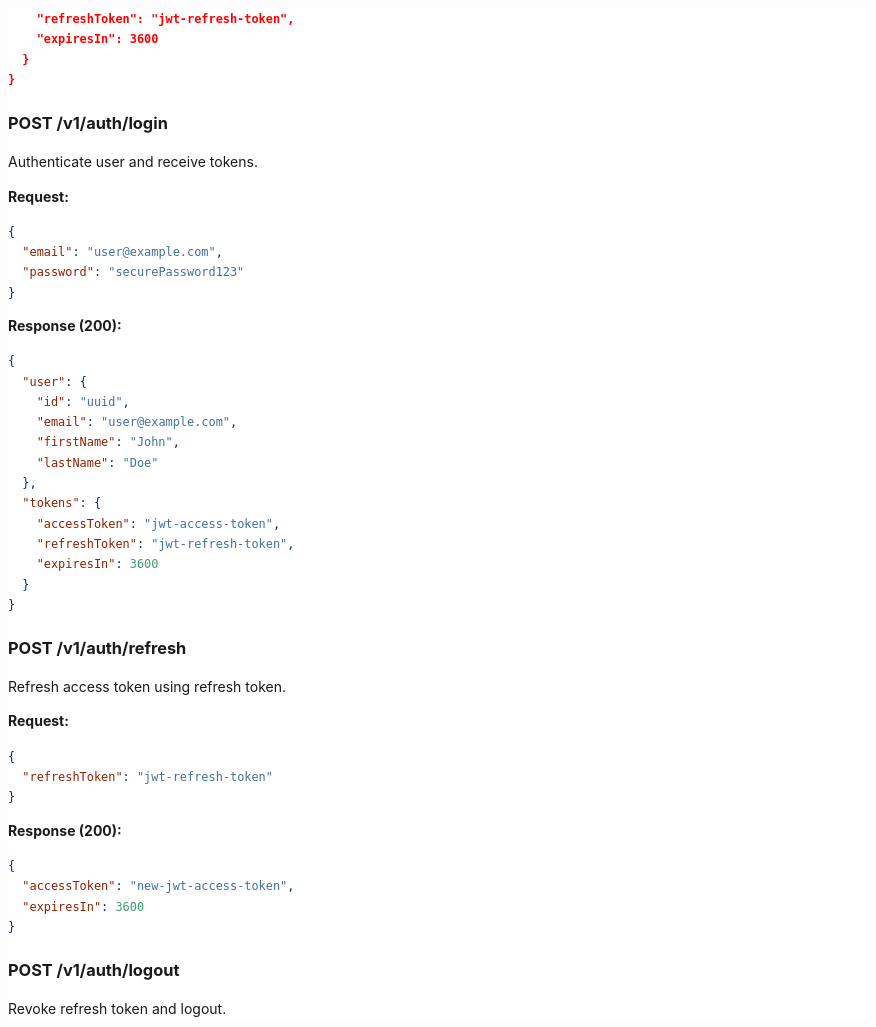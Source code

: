 ```json
    "refreshToken": "jwt-refresh-token",
    "expiresIn": 3600
  }
}
```

### POST /v1/auth/login
Authenticate user and receive tokens.

**Request:**
```json
{
  "email": "user@example.com",
  "password": "securePassword123"
}
```

**Response (200):**
```json
{
  "user": {
    "id": "uuid",
    "email": "user@example.com",
    "firstName": "John",
    "lastName": "Doe"
  },
  "tokens": {
    "accessToken": "jwt-access-token",
    "refreshToken": "jwt-refresh-token",
    "expiresIn": 3600
  }
}
```

### POST /v1/auth/refresh
Refresh access token using refresh token.

**Request:**
```json
{
  "refreshToken": "jwt-refresh-token"
}
```

**Response (200):**
```json
{
  "accessToken": "new-jwt-access-token",
  "expiresIn": 3600
}
```

### POST /v1/auth/logout
Revoke refresh token and logout.
